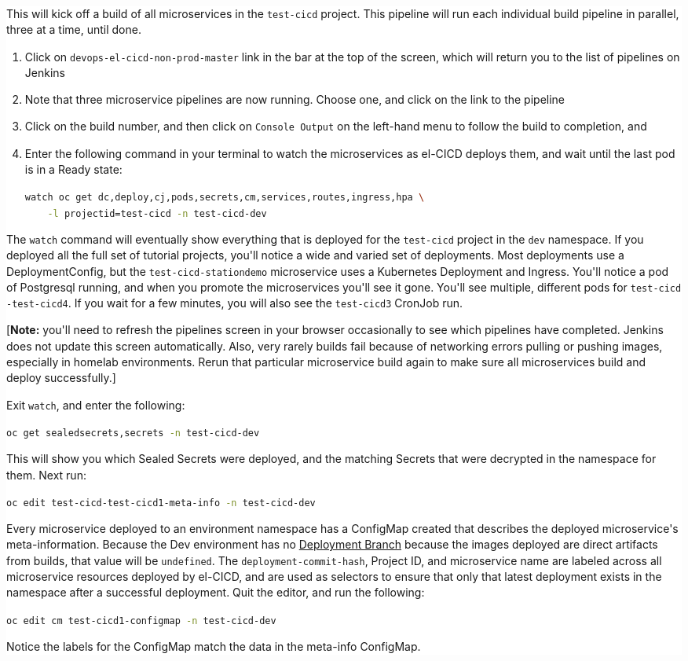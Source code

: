 This will kick off a build of all microservices in the `test-cicd` project.  This pipeline will run each individual build pipeline in parallel, three at a time, until done.

1. Click on `devops-el-cicd-non-prod-master` link in the bar at the top of the screen, which will return you to the list of pipelines on Jenkins
1. Note that three microservice pipelines are now running.  Choose one, and click on the link to the pipeline
1. Click on the build number, and then click on `Console Output` on the left-hand menu to follow the build to completion, and
1. Enter the following command in your terminal to watch the microservices as el-CICD deploys them, and wait until the last pod is in a Ready state:

   ```bash
   watch oc get dc,deploy,cj,pods,secrets,cm,services,routes,ingress,hpa \
       -l projectid=test-cicd -n test-cicd-dev
   ```

The `watch` command will eventually show everything that is deployed for the `test-cicd` project in the `dev` namespace.  If you deployed all the full set of tutorial projects, you'll notice a wide and varied set of deployments.  Most deployments use a DeploymentConfig, but the `test-cicd-stationdemo` microservice uses a Kubernetes Deployment and Ingress.  You'll notice a pod of Postgresql running, and when you promote the microservices you'll see it gone.  You'll see multiple, different pods for `test-cicd-test-cicd4`.  If you wait for a few minutes, you will also see the `test-cicd3` CronJob run.

[**Note:** you'll need to refresh the pipelines screen in your browser occasionally to see which pipelines have completed.  Jenkins does not update this screen automatically.  Also, very rarely builds fail because of networking errors pulling or pushing images, especially in homelab environments.  Rerun that particular microservice build again to make sure all microservices build and deploy successfully.]

Exit `watch`, and enter the following:

```bash
oc get sealedsecrets,secrets -n test-cicd-dev
```

This will show you which Sealed Secrets were deployed, and the matching Secrets that were decrypted in the namespace for them.  Next run:

```bash
oc edit test-cicd-test-cicd1-meta-info -n test-cicd-dev
```

Every microservice deployed to an environment namespace has a ConfigMap created that describes the deployed microservice's meta-information.  Because the Dev environment has no [Deployment Branch](foundations.md#deployment-branch) because the images deployed are direct artifacts from builds, that value will be `undefined`.  The `deployment-commit-hash`, Project ID, and microservice name are labeled across all microservice resources deployed by el-CICD, and are used as selectors to ensure that only that latest deployment exists in the namespace after a successful deployment.  Quit the editor, and run the following:

```bash
oc edit cm test-cicd1-configmap -n test-cicd-dev
```

Notice the labels for the ConfigMap match the data in the meta-info ConfigMap.
